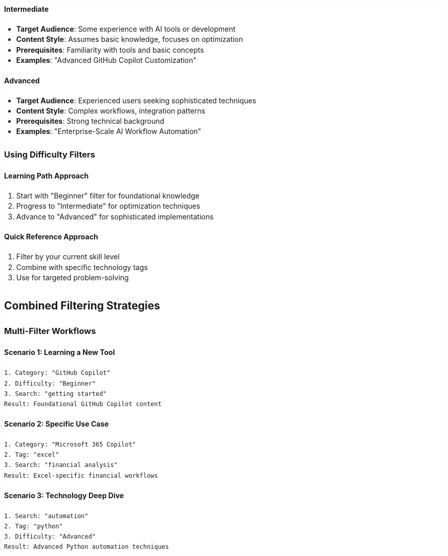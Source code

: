 #### Intermediate
- **Target Audience**: Some experience with AI tools or development
- **Content Style**: Assumes basic knowledge, focuses on optimization
- **Prerequisites**: Familiarity with tools and basic concepts
- **Examples**: "Advanced GitHub Copilot Customization"

#### Advanced
- **Target Audience**: Experienced users seeking sophisticated techniques
- **Content Style**: Complex workflows, integration patterns
- **Prerequisites**: Strong technical background
- **Examples**: "Enterprise-Scale AI Workflow Automation"

### Using Difficulty Filters

#### Learning Path Approach
1. Start with "Beginner" filter for foundational knowledge
2. Progress to "Intermediate" for optimization techniques
3. Advance to "Advanced" for sophisticated implementations

#### Quick Reference Approach
1. Filter by your current skill level
2. Combine with specific technology tags
3. Use for targeted problem-solving

## Combined Filtering Strategies

### Multi-Filter Workflows

#### Scenario 1: Learning a New Tool
```
1. Category: "GitHub Copilot"
2. Difficulty: "Beginner"
3. Search: "getting started"
Result: Foundational GitHub Copilot content
```

#### Scenario 2: Specific Use Case
```
1. Category: "Microsoft 365 Copilot"
2. Tag: "excel"
3. Search: "financial analysis"
Result: Excel-specific financial workflows
```

#### Scenario 3: Technology Deep Dive
```
1. Search: "automation"
2. Tag: "python"
3. Difficulty: "Advanced"
Result: Advanced Python automation techniques
```
